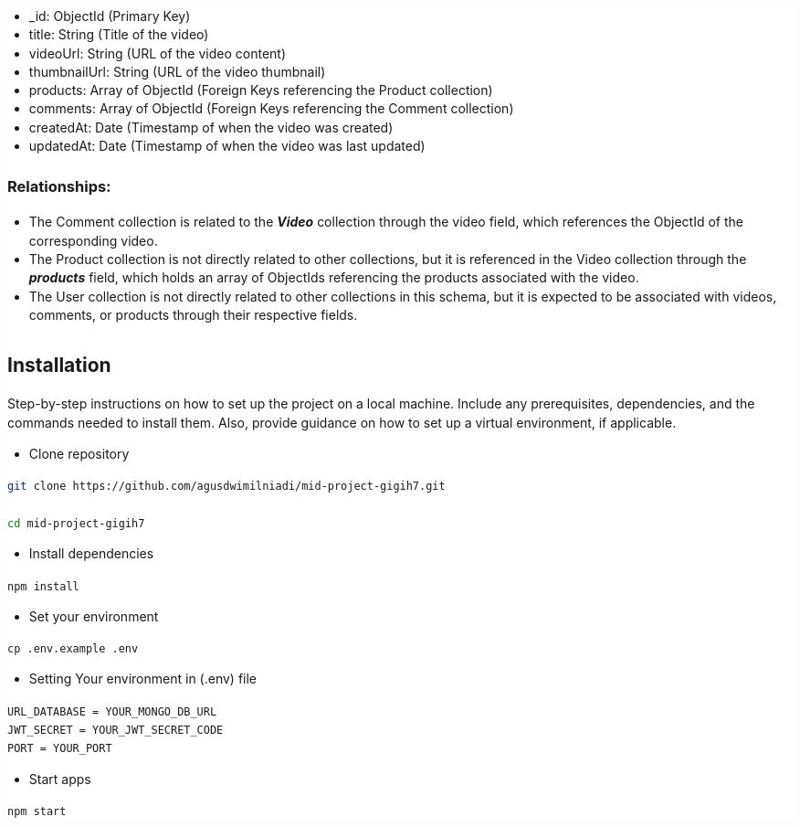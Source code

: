 - \_id: ObjectId (Primary Key)
- title: String (Title of the video)
- videoUrl: String (URL of the video content)
- thumbnailUrl: String (URL of the video thumbnail)
- products: Array of ObjectId (Foreign Keys referencing the Product collection)
- comments: Array of ObjectId (Foreign Keys referencing the Comment collection)
- createdAt: Date (Timestamp of when the video was created)
- updatedAt: Date (Timestamp of when the video was last updated)

### Relationships:

- The Comment collection is related to the **_Video_** collection through the video field, which references the ObjectId of the corresponding video.
- The Product collection is not directly related to other collections, but it is referenced in the Video collection through the **_products_** field, which holds an array of ObjectIds referencing the products associated with the video.
- The User collection is not directly related to other collections in this schema, but it is expected to be associated with videos, comments, or products through their respective fields.

## Installation

Step-by-step instructions on how to set up the project on a local machine. Include any prerequisites, dependencies, and the commands needed to install them. Also, provide guidance on how to set up a virtual environment, if applicable.

- Clone repository

```bash
git clone https://github.com/agusdwimilniadi/mid-project-gigih7.git

cd mid-project-gigih7
```

- Install dependencies

```
npm install
```

- Set your environment

```
cp .env.example .env
```

- Setting Your environment in (.env) file

```
URL_DATABASE = YOUR_MONGO_DB_URL
JWT_SECRET = YOUR_JWT_SECRET_CODE
PORT = YOUR_PORT
```

- Start apps

```
npm start
```
